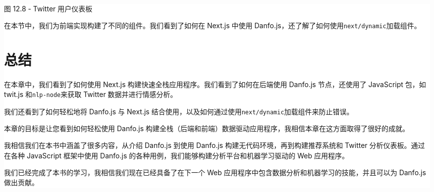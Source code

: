 图 12.8 - Twitter 用户仪表板

在本节中，我们为前端实现构建了不同的组件。我们看到了如何在 Next.js 中使用 Danfo.js，还了解了如何使用`next/dynamic`加载组件。

# 总结

在本章中，我们看到了如何使用 Next.js 构建快速全栈应用程序。我们看到了如何在后端使用 Danfo.js 节点，还使用了 JavaScript 包，如 twit.js 和`nlp-node`来获取 Twitter 数据并进行情感分析。

我们还看到了如何轻松地将 Danfo.js 与 Next.js 结合使用，以及如何通过使用`next/dynamic`加载组件来防止错误。

本章的目标是让您看到如何轻松使用 Danfo.js 构建全栈（后端和前端）数据驱动应用程序，我相信本章在这方面取得了很好的成就。

我相信我们在本书中涵盖了很多内容，从介绍 Danfo.js 到使用 Danfo.js 构建无代码环境，再到构建推荐系统和 Twitter 分析仪表板。通过在各种 JavaScript 框架中使用 Danfo.js 的各种用例，我们能够构建分析平台和机器学习驱动的 Web 应用程序。

我们已经完成了本书的学习，我相信我们现在已经具备了在下一个 Web 应用程序中包含数据分析和机器学习的技能，并且可以为 Danfo.js 做出贡献。
